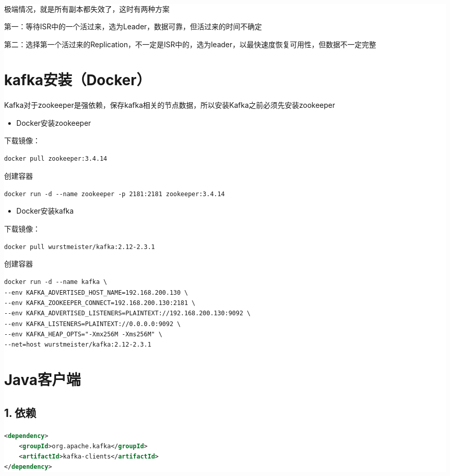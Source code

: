 

极端情况，就是所有副本都失效了，这时有两种方案

第一：等待ISR中的一个活过来，选为Leader，数据可靠，但活过来的时间不确定

第二：选择第一个活过来的Replication，不一定是ISR中的，选为leader，以最快速度恢复可用性，但数据不一定完整


# kafka安装（Docker）

Kafka对于zookeeper是强依赖，保存kafka相关的节点数据，所以安装Kafka之前必须先安装zookeeper

- Docker安装zookeeper

下载镜像：

```shell
docker pull zookeeper:3.4.14
```

创建容器

```shell
docker run -d --name zookeeper -p 2181:2181 zookeeper:3.4.14
```

- Docker安装kafka

下载镜像：

```shell
docker pull wurstmeister/kafka:2.12-2.3.1
```

创建容器

```shell
docker run -d --name kafka \
--env KAFKA_ADVERTISED_HOST_NAME=192.168.200.130 \
--env KAFKA_ZOOKEEPER_CONNECT=192.168.200.130:2181 \
--env KAFKA_ADVERTISED_LISTENERS=PLAINTEXT://192.168.200.130:9092 \
--env KAFKA_LISTENERS=PLAINTEXT://0.0.0.0:9092 \
--env KAFKA_HEAP_OPTS="-Xmx256M -Xms256M" \
--net=host wurstmeister/kafka:2.12-2.3.1
```



# Java客户端

## 1. 依赖

```xml
<dependency>
    <groupId>org.apache.kafka</groupId>
    <artifactId>kafka-clients</artifactId>
</dependency>
```
